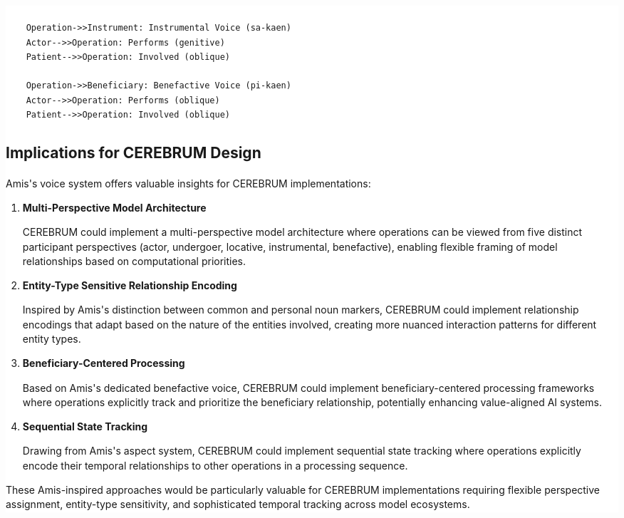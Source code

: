 ```mermaid
    
    Operation->>Instrument: Instrumental Voice (sa-kaen)
    Actor-->>Operation: Performs (genitive)
    Patient-->>Operation: Involved (oblique)
    
    Operation->>Beneficiary: Benefactive Voice (pi-kaen)
    Actor-->>Operation: Performs (oblique)
    Patient-->>Operation: Involved (oblique)
```

## Implications for CEREBRUM Design

Amis's voice system offers valuable insights for CEREBRUM implementations:

1. **Multi-Perspective Model Architecture**
   
   CEREBRUM could implement a multi-perspective model architecture where operations can be viewed from five distinct participant perspectives (actor, undergoer, locative, instrumental, benefactive), enabling flexible framing of model relationships based on computational priorities.

2. **Entity-Type Sensitive Relationship Encoding**
   
   Inspired by Amis's distinction between common and personal noun markers, CEREBRUM could implement relationship encodings that adapt based on the nature of the entities involved, creating more nuanced interaction patterns for different entity types.

3. **Beneficiary-Centered Processing**
   
   Based on Amis's dedicated benefactive voice, CEREBRUM could implement beneficiary-centered processing frameworks where operations explicitly track and prioritize the beneficiary relationship, potentially enhancing value-aligned AI systems.

4. **Sequential State Tracking**
   
   Drawing from Amis's aspect system, CEREBRUM could implement sequential state tracking where operations explicitly encode their temporal relationships to other operations in a processing sequence.

These Amis-inspired approaches would be particularly valuable for CEREBRUM implementations requiring flexible perspective assignment, entity-type sensitivity, and sophisticated temporal tracking across model ecosystems. 